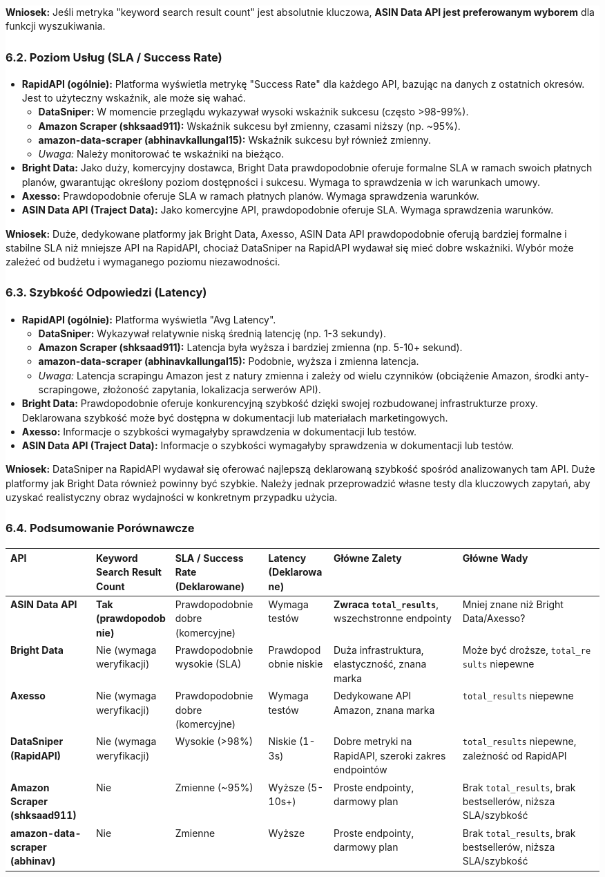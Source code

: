 **Wniosek:** Jeśli metryka "keyword search result count" jest absolutnie kluczowa, **ASIN Data API jest preferowanym wyborem** dla funkcji wyszukiwania.

### 6.2. Poziom Usług (SLA / Success Rate)

*   **RapidAPI (ogólnie):** Platforma wyświetla metrykę "Success Rate" dla każdego API, bazując na danych z ostatnich okresów. Jest to użyteczny wskaźnik, ale może się wahać.
    *   **DataSniper:** W momencie przeglądu wykazywał wysoki wskaźnik sukcesu (często >98-99%).
    *   **Amazon Scraper (shksaad911):** Wskaźnik sukcesu był zmienny, czasami niższy (np. ~95%).
    *   **amazon-data-scraper (abhinavkallungal15):** Wskaźnik sukcesu był również zmienny.
    *   *Uwaga:* Należy monitorować te wskaźniki na bieżąco.
*   **Bright Data:** Jako duży, komercyjny dostawca, Bright Data prawdopodobnie oferuje formalne SLA w ramach swoich płatnych planów, gwarantując określony poziom dostępności i sukcesu. Wymaga to sprawdzenia w ich warunkach umowy.
*   **Axesso:** Prawdopodobnie oferuje SLA w ramach płatnych planów. Wymaga sprawdzenia warunków.
*   **ASIN Data API (Traject Data):** Jako komercyjne API, prawdopodobnie oferuje SLA. Wymaga sprawdzenia warunków.

**Wniosek:** Duże, dedykowane platformy jak Bright Data, Axesso, ASIN Data API prawdopodobnie oferują bardziej formalne i stabilne SLA niż mniejsze API na RapidAPI, chociaż DataSniper na RapidAPI wydawał się mieć dobre wskaźniki. Wybór może zależeć od budżetu i wymaganego poziomu niezawodności.

### 6.3. Szybkość Odpowiedzi (Latency)

*   **RapidAPI (ogólnie):** Platforma wyświetla "Avg Latency".
    *   **DataSniper:** Wykazywał relatywnie niską średnią latencję (np. 1-3 sekundy).
    *   **Amazon Scraper (shksaad911):** Latencja była wyższa i bardziej zmienna (np. 5-10+ sekund).
    *   **amazon-data-scraper (abhinavkallungal15):** Podobnie, wyższa i zmienna latencja.
    *   *Uwaga:* Latencja scrapingu Amazon jest z natury zmienna i zależy od wielu czynników (obciążenie Amazon, środki anty-scrapingowe, złożoność zapytania, lokalizacja serwerów API).
*   **Bright Data:** Prawdopodobnie oferuje konkurencyjną szybkość dzięki swojej rozbudowanej infrastrukturze proxy. Deklarowana szybkość może być dostępna w dokumentacji lub materiałach marketingowych.
*   **Axesso:** Informacje o szybkości wymagałyby sprawdzenia w dokumentacji lub testów.
*   **ASIN Data API (Traject Data):** Informacje o szybkości wymagałyby sprawdzenia w dokumentacji lub testów.

**Wniosek:** DataSniper na RapidAPI wydawał się oferować najlepszą deklarowaną szybkość spośród analizowanych tam API. Duże platformy jak Bright Data również powinny być szybkie. Należy jednak przeprowadzić własne testy dla kluczowych zapytań, aby uzyskać realistyczny obraz wydajności w konkretnym przypadku użycia.

### 6.4. Podsumowanie Porównawcze

| API                               | Keyword Search Result Count | SLA / Success Rate (Deklarowane) | Latency (Deklarowane) | Główne Zalety                                       | Główne Wady                                         |
| :-------------------------------- | :-------------------------- | :------------------------------- | :-------------------- | :-------------------------------------------------- | :-------------------------------------------------- |
| **ASIN Data API**                 | **Tak (prawdopodobnie)**    | Prawdopodobnie dobre (komercyjne) | Wymaga testów         | **Zwraca `total_results`**, wszechstronne endpointy | Mniej znane niż Bright Data/Axesso?                 |
| **Bright Data**                   | Nie (wymaga weryfikacji)    | Prawdopodobnie wysokie (SLA)     | Prawdopodobnie niskie | Duża infrastruktura, elastyczność, znana marka    | Może być droższe, `total_results` niepewne         |
| **Axesso**                        | Nie (wymaga weryfikacji)    | Prawdopodobnie dobre (komercyjne) | Wymaga testów         | Dedykowane API Amazon, znana marka                | `total_results` niepewne                            |
| **DataSniper (RapidAPI)**         | Nie (wymaga weryfikacji)    | Wysokie (>98%)                   | Niskie (1-3s)         | Dobre metryki na RapidAPI, szeroki zakres endpointów | `total_results` niepewne, zależność od RapidAPI    |
| **Amazon Scraper (shksaad911)**   | Nie                         | Zmienne (~95%)                   | Wyższe (5-10s+)       | Proste endpointy, darmowy plan                    | Brak `total_results`, brak bestsellerów, niższa SLA/szybkość |
| **amazon-data-scraper (abhinav)** | Nie                         | Zmienne                          | Wyższe                | Proste endpointy, darmowy plan                    | Brak `total_results`, brak bestsellerów, niższa SLA/szybkość |
